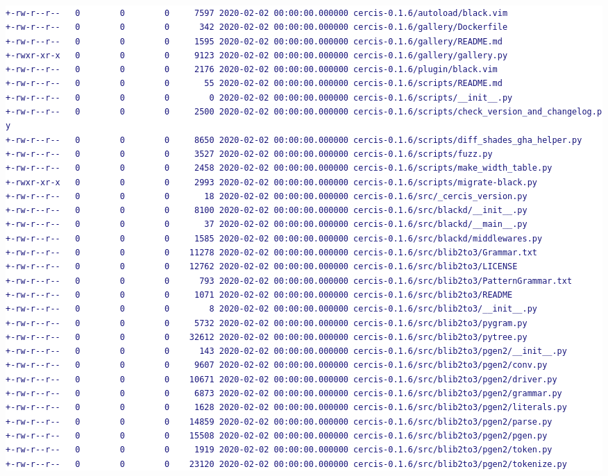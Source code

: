 ```diff
+-rw-r--r--   0        0        0     7597 2020-02-02 00:00:00.000000 cercis-0.1.6/autoload/black.vim
+-rw-r--r--   0        0        0      342 2020-02-02 00:00:00.000000 cercis-0.1.6/gallery/Dockerfile
+-rw-r--r--   0        0        0     1595 2020-02-02 00:00:00.000000 cercis-0.1.6/gallery/README.md
+-rwxr-xr-x   0        0        0     9123 2020-02-02 00:00:00.000000 cercis-0.1.6/gallery/gallery.py
+-rw-r--r--   0        0        0     2176 2020-02-02 00:00:00.000000 cercis-0.1.6/plugin/black.vim
+-rw-r--r--   0        0        0       55 2020-02-02 00:00:00.000000 cercis-0.1.6/scripts/README.md
+-rw-r--r--   0        0        0        0 2020-02-02 00:00:00.000000 cercis-0.1.6/scripts/__init__.py
+-rw-r--r--   0        0        0     2500 2020-02-02 00:00:00.000000 cercis-0.1.6/scripts/check_version_and_changelog.py
+-rw-r--r--   0        0        0     8650 2020-02-02 00:00:00.000000 cercis-0.1.6/scripts/diff_shades_gha_helper.py
+-rw-r--r--   0        0        0     3527 2020-02-02 00:00:00.000000 cercis-0.1.6/scripts/fuzz.py
+-rw-r--r--   0        0        0     2458 2020-02-02 00:00:00.000000 cercis-0.1.6/scripts/make_width_table.py
+-rwxr-xr-x   0        0        0     2993 2020-02-02 00:00:00.000000 cercis-0.1.6/scripts/migrate-black.py
+-rw-r--r--   0        0        0       18 2020-02-02 00:00:00.000000 cercis-0.1.6/src/_cercis_version.py
+-rw-r--r--   0        0        0     8100 2020-02-02 00:00:00.000000 cercis-0.1.6/src/blackd/__init__.py
+-rw-r--r--   0        0        0       37 2020-02-02 00:00:00.000000 cercis-0.1.6/src/blackd/__main__.py
+-rw-r--r--   0        0        0     1585 2020-02-02 00:00:00.000000 cercis-0.1.6/src/blackd/middlewares.py
+-rw-r--r--   0        0        0    11278 2020-02-02 00:00:00.000000 cercis-0.1.6/src/blib2to3/Grammar.txt
+-rw-r--r--   0        0        0    12762 2020-02-02 00:00:00.000000 cercis-0.1.6/src/blib2to3/LICENSE
+-rw-r--r--   0        0        0      793 2020-02-02 00:00:00.000000 cercis-0.1.6/src/blib2to3/PatternGrammar.txt
+-rw-r--r--   0        0        0     1071 2020-02-02 00:00:00.000000 cercis-0.1.6/src/blib2to3/README
+-rw-r--r--   0        0        0        8 2020-02-02 00:00:00.000000 cercis-0.1.6/src/blib2to3/__init__.py
+-rw-r--r--   0        0        0     5732 2020-02-02 00:00:00.000000 cercis-0.1.6/src/blib2to3/pygram.py
+-rw-r--r--   0        0        0    32612 2020-02-02 00:00:00.000000 cercis-0.1.6/src/blib2to3/pytree.py
+-rw-r--r--   0        0        0      143 2020-02-02 00:00:00.000000 cercis-0.1.6/src/blib2to3/pgen2/__init__.py
+-rw-r--r--   0        0        0     9607 2020-02-02 00:00:00.000000 cercis-0.1.6/src/blib2to3/pgen2/conv.py
+-rw-r--r--   0        0        0    10671 2020-02-02 00:00:00.000000 cercis-0.1.6/src/blib2to3/pgen2/driver.py
+-rw-r--r--   0        0        0     6873 2020-02-02 00:00:00.000000 cercis-0.1.6/src/blib2to3/pgen2/grammar.py
+-rw-r--r--   0        0        0     1628 2020-02-02 00:00:00.000000 cercis-0.1.6/src/blib2to3/pgen2/literals.py
+-rw-r--r--   0        0        0    14859 2020-02-02 00:00:00.000000 cercis-0.1.6/src/blib2to3/pgen2/parse.py
+-rw-r--r--   0        0        0    15508 2020-02-02 00:00:00.000000 cercis-0.1.6/src/blib2to3/pgen2/pgen.py
+-rw-r--r--   0        0        0     1919 2020-02-02 00:00:00.000000 cercis-0.1.6/src/blib2to3/pgen2/token.py
+-rw-r--r--   0        0        0    23120 2020-02-02 00:00:00.000000 cercis-0.1.6/src/blib2to3/pgen2/tokenize.py
```